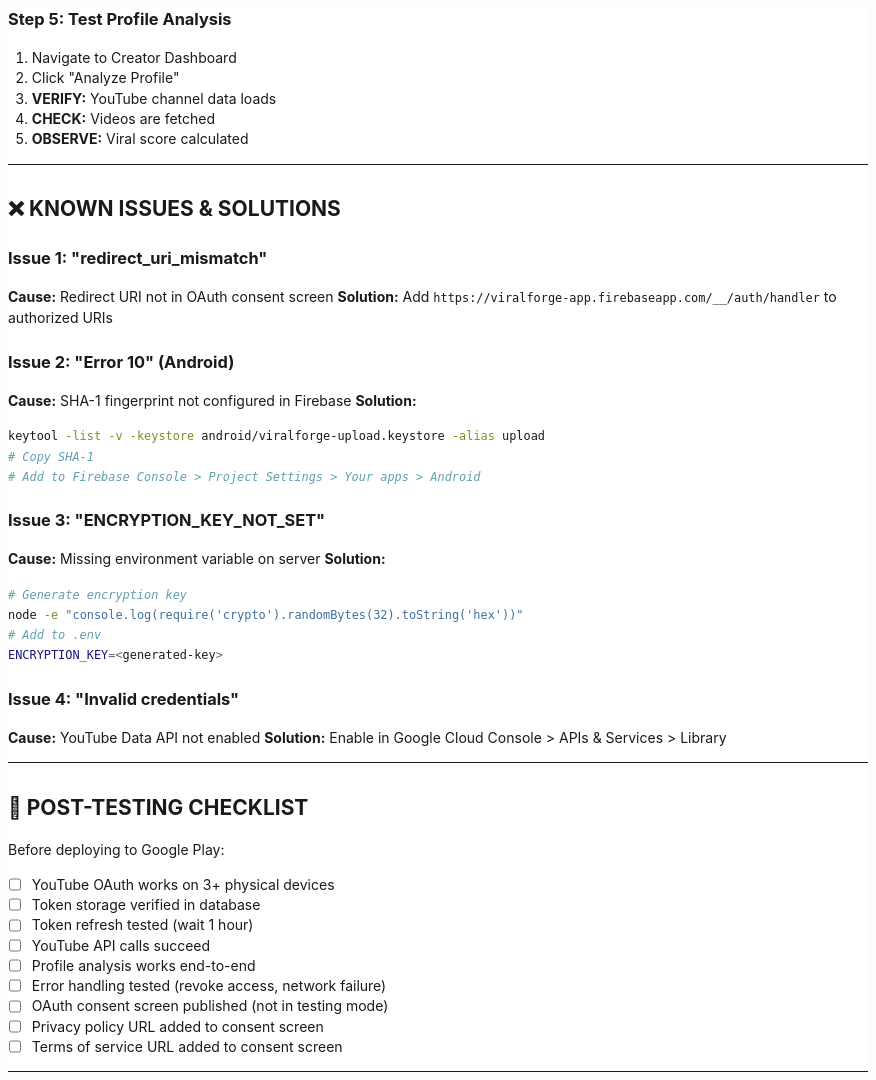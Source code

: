 ### Step 5: Test Profile Analysis
1. Navigate to Creator Dashboard
2. Click "Analyze Profile"
3. **VERIFY:** YouTube channel data loads
4. **CHECK:** Videos are fetched
5. **OBSERVE:** Viral score calculated

---

## ❌ KNOWN ISSUES & SOLUTIONS

### Issue 1: "redirect_uri_mismatch"
**Cause:** Redirect URI not in OAuth consent screen
**Solution:** Add `https://viralforge-app.firebaseapp.com/__/auth/handler` to authorized URIs

### Issue 2: "Error 10" (Android)
**Cause:** SHA-1 fingerprint not configured in Firebase
**Solution:**
```bash
keytool -list -v -keystore android/viralforge-upload.keystore -alias upload
# Copy SHA-1
# Add to Firebase Console > Project Settings > Your apps > Android
```

### Issue 3: "ENCRYPTION_KEY_NOT_SET"
**Cause:** Missing environment variable on server
**Solution:**
```bash
# Generate encryption key
node -e "console.log(require('crypto').randomBytes(32).toString('hex'))"
# Add to .env
ENCRYPTION_KEY=<generated-key>
```

### Issue 4: "Invalid credentials"
**Cause:** YouTube Data API not enabled
**Solution:** Enable in Google Cloud Console > APIs & Services > Library

---

## 🚀 POST-TESTING CHECKLIST

Before deploying to Google Play:

- [ ] YouTube OAuth works on 3+ physical devices
- [ ] Token storage verified in database
- [ ] Token refresh tested (wait 1 hour)
- [ ] YouTube API calls succeed
- [ ] Profile analysis works end-to-end
- [ ] Error handling tested (revoke access, network failure)
- [ ] OAuth consent screen published (not in testing mode)
- [ ] Privacy policy URL added to consent screen
- [ ] Terms of service URL added to consent screen

---